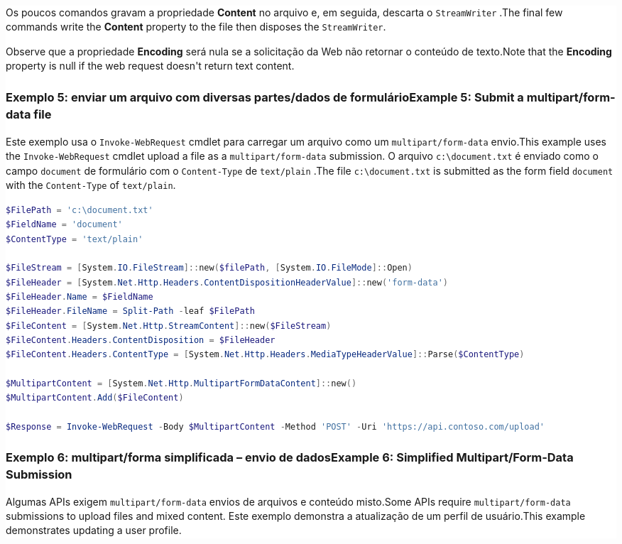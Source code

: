 <span data-ttu-id="35af5-142">Os poucos comandos gravam a propriedade **Content** no arquivo e, em seguida, descarta o `StreamWriter` .</span><span class="sxs-lookup"><span data-stu-id="35af5-142">The final few commands write the **Content** property to the file then disposes the `StreamWriter`.</span></span>

<span data-ttu-id="35af5-143">Observe que a propriedade **Encoding** será nula se a solicitação da Web não retornar o conteúdo de texto.</span><span class="sxs-lookup"><span data-stu-id="35af5-143">Note that the **Encoding** property is null if the web request doesn't return text content.</span></span>

### <span data-ttu-id="35af5-144">Exemplo 5: enviar um arquivo com diversas partes/dados de formulário</span><span class="sxs-lookup"><span data-stu-id="35af5-144">Example 5: Submit a multipart/form-data file</span></span>

<span data-ttu-id="35af5-145">Este exemplo usa o `Invoke-WebRequest` cmdlet para carregar um arquivo como um `multipart/form-data` envio.</span><span class="sxs-lookup"><span data-stu-id="35af5-145">This example uses the `Invoke-WebRequest` cmdlet upload a file as a `multipart/form-data` submission.</span></span> <span data-ttu-id="35af5-146">O arquivo `c:\document.txt` é enviado como o campo `document` de formulário com o `Content-Type` de `text/plain` .</span><span class="sxs-lookup"><span data-stu-id="35af5-146">The file `c:\document.txt` is submitted as the form field `document` with the `Content-Type` of `text/plain`.</span></span>

```powershell
$FilePath = 'c:\document.txt'
$FieldName = 'document'
$ContentType = 'text/plain'

$FileStream = [System.IO.FileStream]::new($filePath, [System.IO.FileMode]::Open)
$FileHeader = [System.Net.Http.Headers.ContentDispositionHeaderValue]::new('form-data')
$FileHeader.Name = $FieldName
$FileHeader.FileName = Split-Path -leaf $FilePath
$FileContent = [System.Net.Http.StreamContent]::new($FileStream)
$FileContent.Headers.ContentDisposition = $FileHeader
$FileContent.Headers.ContentType = [System.Net.Http.Headers.MediaTypeHeaderValue]::Parse($ContentType)

$MultipartContent = [System.Net.Http.MultipartFormDataContent]::new()
$MultipartContent.Add($FileContent)

$Response = Invoke-WebRequest -Body $MultipartContent -Method 'POST' -Uri 'https://api.contoso.com/upload'
```

### <span data-ttu-id="35af5-147">Exemplo 6: multipart/forma simplificada – envio de dados</span><span class="sxs-lookup"><span data-stu-id="35af5-147">Example 6: Simplified Multipart/Form-Data Submission</span></span>

<span data-ttu-id="35af5-148">Algumas APIs exigem `multipart/form-data` envios de arquivos e conteúdo misto.</span><span class="sxs-lookup"><span data-stu-id="35af5-148">Some APIs require `multipart/form-data` submissions to upload files and mixed content.</span></span> <span data-ttu-id="35af5-149">Este exemplo demonstra a atualização de um perfil de usuário.</span><span class="sxs-lookup"><span data-stu-id="35af5-149">This example demonstrates updating a user profile.</span></span>
